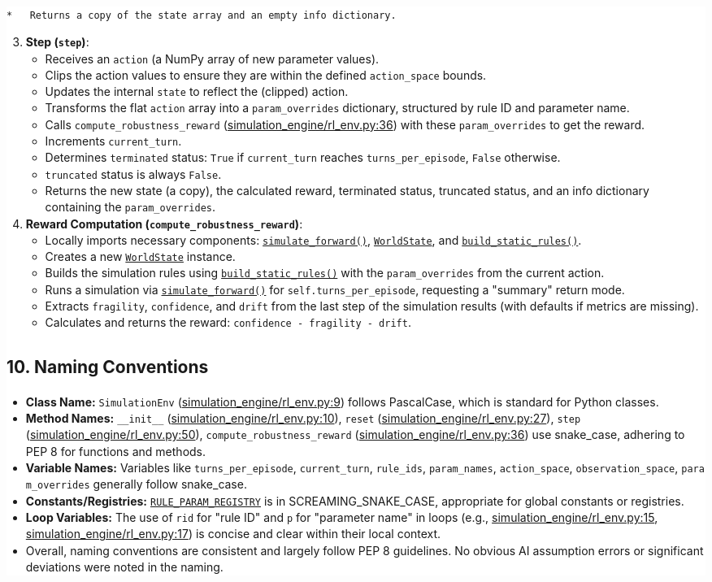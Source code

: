     *   Returns a copy of the state array and an empty info dictionary.
3.  **Step (`step`)**:
    *   Receives an `action` (a NumPy array of new parameter values).
    *   Clips the action values to ensure they are within the defined `action_space` bounds.
    *   Updates the internal `state` to reflect the (clipped) action.
    *   Transforms the flat `action` array into a `param_overrides` dictionary, structured by rule ID and parameter name.
    *   Calls `compute_robustness_reward` ([simulation_engine/rl_env.py:36](simulation_engine/rl_env.py:36)) with these `param_overrides` to get the reward.
    *   Increments `current_turn`.
    *   Determines `terminated` status: `True` if `current_turn` reaches `turns_per_episode`, `False` otherwise.
    *   `truncated` status is always `False`.
    *   Returns the new state (a copy), the calculated reward, terminated status, truncated status, and an info dictionary containing the `param_overrides`.
4.  **Reward Computation (`compute_robustness_reward`)**:
    *   Locally imports necessary components: [`simulate_forward()`](../../simulation_engine/simulator_core.py:37), [`WorldState`](../../simulation_engine/worldstate.py:38), and [`build_static_rules()`](../../simulation_engine/rules/static_rules.py:6).
    *   Creates a new [`WorldState`](../../simulation_engine/worldstate.py:38) instance.
    *   Builds the simulation rules using [`build_static_rules()`](../../simulation_engine/rules/static_rules.py:6) with the `param_overrides` from the current action.
    *   Runs a simulation via [`simulate_forward()`](../../simulation_engine/simulator_core.py:37) for `self.turns_per_episode`, requesting a "summary" return mode.
    *   Extracts `fragility`, `confidence`, and `drift` from the last step of the simulation results (with defaults if metrics are missing).
    *   Calculates and returns the reward: `confidence - fragility - drift`.

## 10. Naming Conventions

*   **Class Name:** `SimulationEnv` ([simulation_engine/rl_env.py:9](simulation_engine/rl_env.py:9)) follows PascalCase, which is standard for Python classes.
*   **Method Names:** `__init__` ([simulation_engine/rl_env.py:10](simulation_engine/rl_env.py:10)), `reset` ([simulation_engine/rl_env.py:27](simulation_engine/rl_env.py:27)), `step` ([simulation_engine/rl_env.py:50](simulation_engine/rl_env.py:50)), `compute_robustness_reward` ([simulation_engine/rl_env.py:36](simulation_engine/rl_env.py:36)) use snake_case, adhering to PEP 8 for functions and methods.
*   **Variable Names:** Variables like `turns_per_episode`, `current_turn`, `rule_ids`, `param_names`, `action_space`, `observation_space`, `param_overrides` generally follow snake_case.
*   **Constants/Registries:** [`RULE_PARAM_REGISTRY`](../../simulation_engine/rules/rule_param_registry.py:7) is in SCREAMING_SNAKE_CASE, appropriate for global constants or registries.
*   **Loop Variables:** The use of `rid` for "rule ID" and `p` for "parameter name" in loops (e.g., [simulation_engine/rl_env.py:15](simulation_engine/rl_env.py:15), [simulation_engine/rl_env.py:17](simulation_engine/rl_env.py:17)) is concise and clear within their local context.
*   Overall, naming conventions are consistent and largely follow PEP 8 guidelines. No obvious AI assumption errors or significant deviations were noted in the naming.
